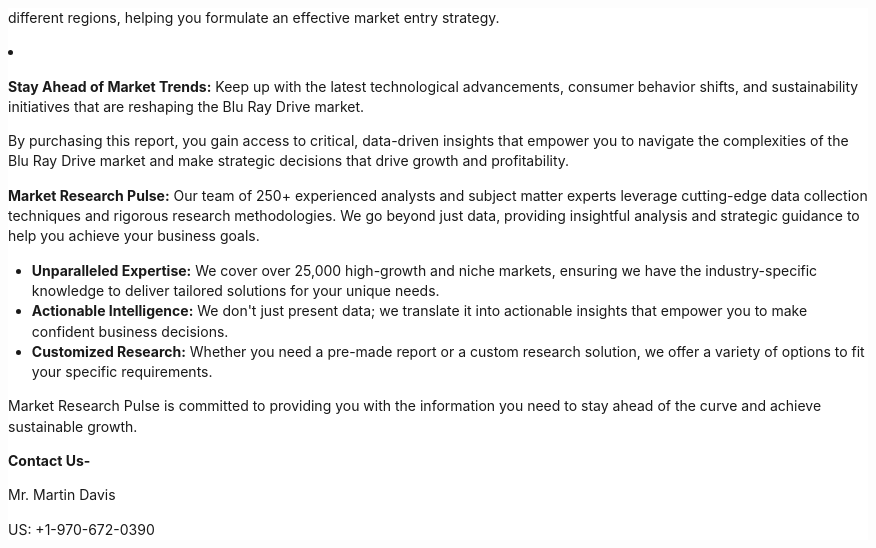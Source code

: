 different regions, helping you formulate an effective market entry strategy.</p></li><li><p><strong>Stay Ahead of Market Trends:</strong> Keep up with the latest technological advancements, consumer behavior shifts, and sustainability initiatives that are reshaping the Blu Ray Drive market.</p></li></ol><p>By purchasing this report, you gain access to critical, data-driven insights that empower you to navigate the complexities of the Blu Ray Drive market and make strategic decisions that drive growth and profitability.</p><p><strong>Market Research Pulse:</strong>&nbsp;Our team of 250+ experienced analysts and subject matter experts leverage cutting-edge data collection techniques and rigorous research methodologies. We go beyond just data, providing insightful analysis and strategic guidance to help you achieve your business goals.</p><ul><li><strong>Unparalleled Expertise:</strong>&nbsp;We cover over 25,000 high-growth and niche markets, ensuring we have the industry-specific knowledge to deliver tailored solutions for your unique needs.</li><li><strong>Actionable Intelligence:</strong>&nbsp;We don't just present data; we translate it into actionable insights that empower you to make confident business decisions.</li><li><strong>Customized Research:</strong>&nbsp;Whether you need a pre-made report or a custom research solution, we offer a variety of options to fit your specific requirements.</li></ul><p>Market Research Pulse is committed to providing you with the information you need to stay ahead of the curve and achieve sustainable growth.</p><p><strong>Contact Us-</strong></p><p>Mr. Martin Davis</p><p>US: +1-970-672-0390</p>
